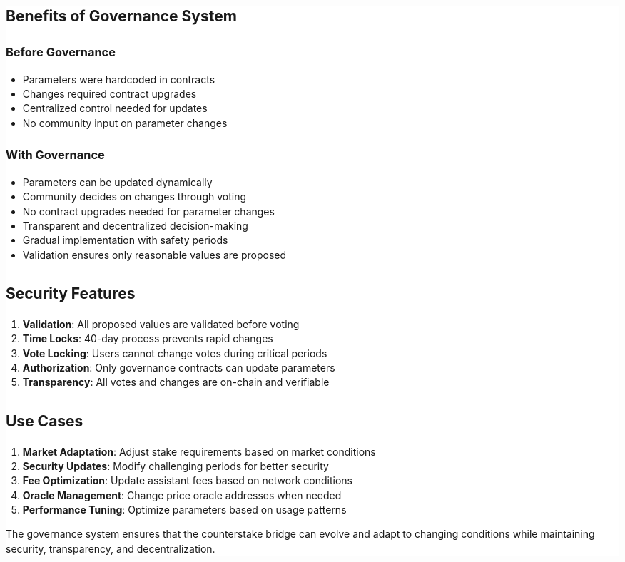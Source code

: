 ## Benefits of Governance System

### Before Governance
- Parameters were hardcoded in contracts
- Changes required contract upgrades
- Centralized control needed for updates
- No community input on parameter changes

### With Governance
- Parameters can be updated dynamically
- Community decides on changes through voting
- No contract upgrades needed for parameter changes
- Transparent and decentralized decision-making
- Gradual implementation with safety periods
- Validation ensures only reasonable values are proposed

## Security Features

1. **Validation**: All proposed values are validated before voting
2. **Time Locks**: 40-day process prevents rapid changes
3. **Vote Locking**: Users cannot change votes during critical periods
4. **Authorization**: Only governance contracts can update parameters
5. **Transparency**: All votes and changes are on-chain and verifiable

## Use Cases

1. **Market Adaptation**: Adjust stake requirements based on market conditions
2. **Security Updates**: Modify challenging periods for better security
3. **Fee Optimization**: Update assistant fees based on network conditions
4. **Oracle Management**: Change price oracle addresses when needed
5. **Performance Tuning**: Optimize parameters based on usage patterns

The governance system ensures that the counterstake bridge can evolve and adapt to changing conditions while maintaining security, transparency, and decentralization. 